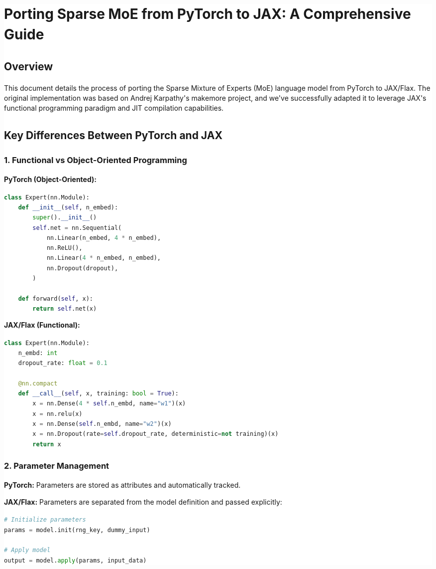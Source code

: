 # Porting Sparse MoE from PyTorch to JAX: A Comprehensive Guide

## Overview

This document details the process of porting the Sparse Mixture of Experts (MoE) language model from PyTorch to JAX/Flax. The original implementation was based on Andrej Karpathy's makemore project, and we've successfully adapted it to leverage JAX's functional programming paradigm and JIT compilation capabilities.

## Key Differences Between PyTorch and JAX

### 1. Functional vs Object-Oriented Programming

**PyTorch (Object-Oriented):**
```python
class Expert(nn.Module):
    def __init__(self, n_embed):
        super().__init__()
        self.net = nn.Sequential(
            nn.Linear(n_embed, 4 * n_embed),
            nn.ReLU(),
            nn.Linear(4 * n_embed, n_embed),
            nn.Dropout(dropout),
        )
    
    def forward(self, x):
        return self.net(x)
```

**JAX/Flax (Functional):**
```python
class Expert(nn.Module):
    n_embd: int
    dropout_rate: float = 0.1

    @nn.compact
    def __call__(self, x, training: bool = True):
        x = nn.Dense(4 * self.n_embd, name="w1")(x)
        x = nn.relu(x)
        x = nn.Dense(self.n_embd, name="w2")(x)
        x = nn.Dropout(rate=self.dropout_rate, deterministic=not training)(x)
        return x
```

### 2. Parameter Management

**PyTorch:** Parameters are stored as attributes and automatically tracked.

**JAX/Flax:** Parameters are separated from the model definition and passed explicitly:
```python
# Initialize parameters
params = model.init(rng_key, dummy_input)

# Apply model
output = model.apply(params, input_data)
```

